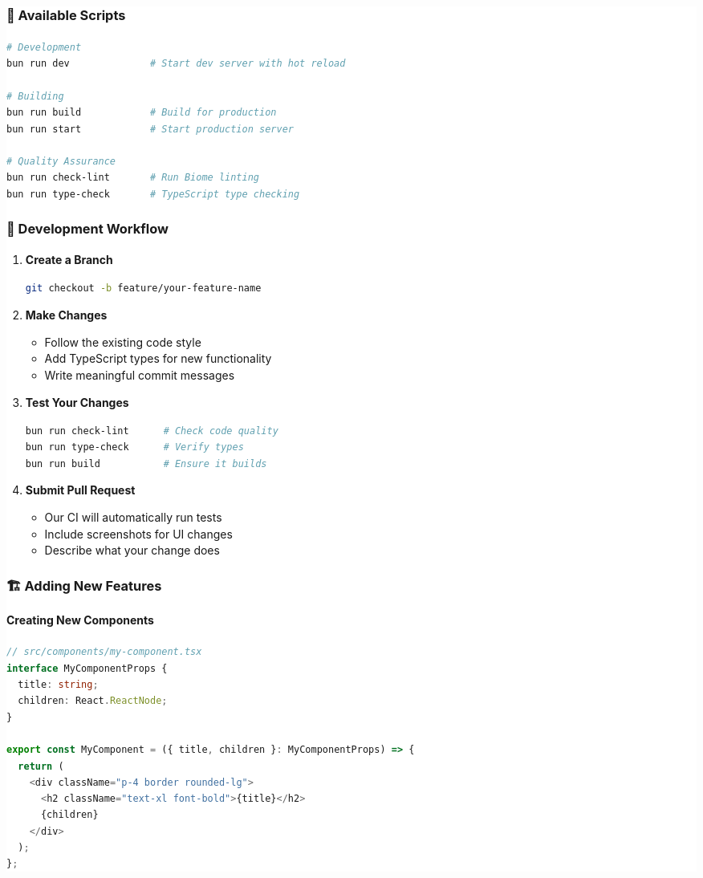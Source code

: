### 🧪 Available Scripts

```bash
# Development
bun run dev              # Start dev server with hot reload

# Building
bun run build            # Build for production
bun run start            # Start production server

# Quality Assurance
bun run check-lint       # Run Biome linting
bun run type-check       # TypeScript type checking
```

### 🔧 Development Workflow

1. **Create a Branch**

   ```bash
   git checkout -b feature/your-feature-name
   ```

2. **Make Changes**
   - Follow the existing code style
   - Add TypeScript types for new functionality
   - Write meaningful commit messages

3. **Test Your Changes**

   ```bash
   bun run check-lint      # Check code quality
   bun run type-check      # Verify types
   bun run build           # Ensure it builds
   ```

4. **Submit Pull Request**
   - Our CI will automatically run tests
   - Include screenshots for UI changes
   - Describe what your change does

### 🏗️ Adding New Features

#### Creating New Components

```typescript
// src/components/my-component.tsx
interface MyComponentProps {
  title: string;
  children: React.ReactNode;
}

export const MyComponent = ({ title, children }: MyComponentProps) => {
  return (
    <div className="p-4 border rounded-lg">
      <h2 className="text-xl font-bold">{title}</h2>
      {children}
    </div>
  );
};
```

